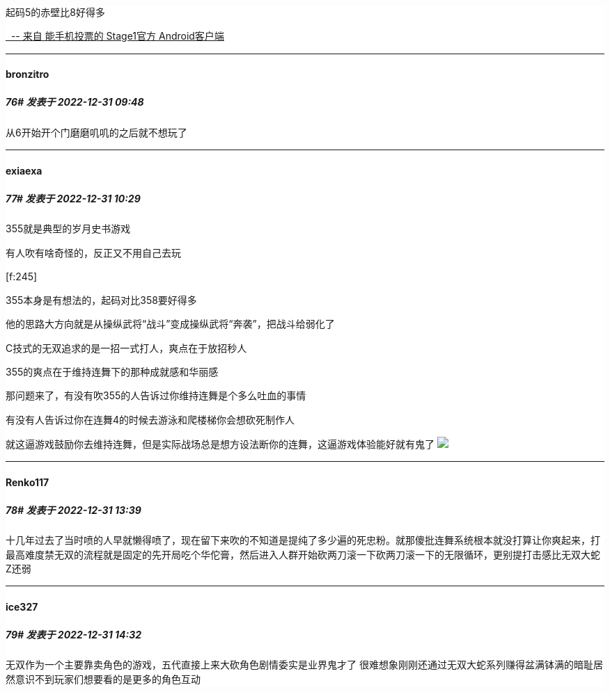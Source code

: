 起码5的赤壁比8好得多

[  -- 来自 能手机投票的 Stage1官方 Android客户端](https://www.coolapk.com/apk/140634)



*****

####  bronzitro  
##### 76#       发表于 2022-12-31 09:48

从6开始开个门磨磨叽叽的之后就不想玩了



*****

####  exiaexa  
##### 77#       发表于 2022-12-31 10:29

355就是典型的岁月史书游戏

有人吹有啥奇怪的，反正又不用自己去玩

[f:245]

355本身是有想法的，起码对比358要好得多

他的思路大方向就是从操纵武将“战斗”变成操纵武将“奔袭”，把战斗给弱化了

C技式的无双追求的是一招一式打人，爽点在于放招秒人

355的爽点在于维持连舞下的那种成就感和华丽感

那问题来了，有没有吹355的人告诉过你维持连舞是个多么吐血的事情

有没有人告诉过你在连舞4的时候去游泳和爬楼梯你会想砍死制作人

就这逼游戏鼓励你去维持连舞，但是实际战场总是想方设法断你的连舞，这逼游戏体验能好就有鬼了
<img src="https://static.saraba1st.com/image/smiley/face2017/067.png" referrerpolicy="no-referrer">



*****

####  Renko117  
##### 78#       发表于 2022-12-31 13:39

十几年过去了当时喷的人早就懒得喷了，现在留下来吹的不知道是提纯了多少遍的死忠粉。就那傻批连舞系统根本就没打算让你爽起来，打最高难度禁无双的流程就是固定的先开局吃个华佗膏，然后进入人群开始砍两刀滚一下砍两刀滚一下的无限循环，更别提打击感比无双大蛇Z还弱



*****

####  ice327  
##### 79#       发表于 2022-12-31 14:32

无双作为一个主要靠卖角色的游戏，五代直接上来大砍角色剧情委实是业界鬼才了
很难想象刚刚还通过无双大蛇系列赚得盆满钵满的暗耻居然意识不到玩家们想要看的是更多的角色互动
